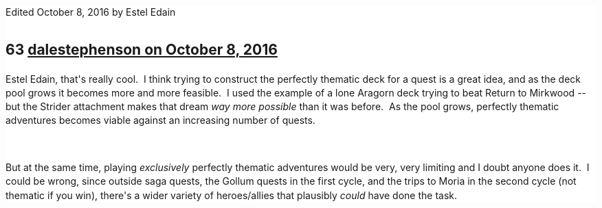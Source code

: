Edited October 8, 2016 by Estel Edain

## 63 [dalestephenson on October 8, 2016](https://community.fantasyflightgames.com/topic/231568-beneath-the-sands/?do=findComment&comment=2448506)

Estel Edain, that's really cool.  I think trying to construct the perfectly thematic deck for a quest is a great idea, and as the deck pool grows it becomes more and more feasible.  I used the example of a lone Aragorn deck trying to beat Return to Mirkwood -- but the Strider attachment makes that dream *way more possible* than it was before.  As the pool grows, perfectly thematic adventures becomes viable against an increasing number of quests.

 

But at the same time, playing *exclusively* perfectly thematic adventures would be very, very limiting and I doubt anyone does it.  I could be wrong, since outside saga quests, the Gollum quests in the first cycle, and the trips to Moria in the second cycle (not thematic if you win), there's a wider variety of heroes/allies that plausibly *could* have done the task.

